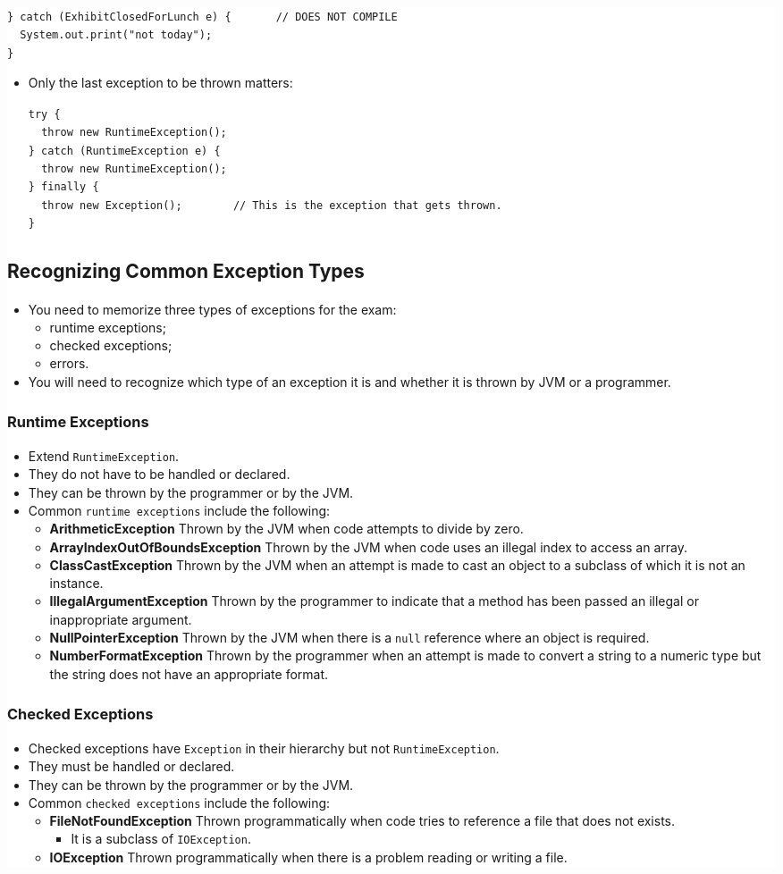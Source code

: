   ``` 
  } catch (ExhibitClosedForLunch e) {       // DOES NOT COMPILE
    System.out.print("not today");
  }
  ```
  
- Only the last exception to be thrown matters:
  ``` 
  try {
    throw new RuntimeException();
  } catch (RuntimeException e) {
    throw new RuntimeException();
  } finally { 
    throw new Exception();        // This is the exception that gets thrown.
  }
  ```
  
## Recognizing Common Exception Types
- You need to memorize three types of exceptions for the exam:
  - runtime exceptions;
  - checked exceptions;
  - errors.
- You will need to recognize which type of an exception it is and whether it is thrown by JVM or a programmer.

### Runtime Exceptions
- Extend `RuntimeException`.
- They do not have to be handled or declared.
- They can be thrown by the programmer or by the JVM.
- Common `runtime exceptions` include the following:
  - **ArithmeticException** Thrown by the JVM when code attempts to divide by zero.
  - **ArrayIndexOutOfBoundsException** Thrown by the JVM when code uses an illegal index to access an array.
  - **ClassCastException** Thrown by the JVM when an attempt is made to cast an object to a subclass of which it is not an instance.
  - **IllegalArgumentException** Thrown by the programmer to indicate that a method has been passed an illegal or inappropriate argument.
  - **NullPointerException** Thrown by the JVM when there is a `null` reference where an object is required.
  - **NumberFormatException** Thrown by the programmer when an attempt is made to convert a string to a numeric type but the string does not have an appropriate format.
  
### Checked Exceptions
- Checked exceptions have `Exception` in their hierarchy but not `RuntimeException`.
- They must be handled or declared.
- They can be thrown by the programmer or by the JVM.
- Common `checked exceptions` include the following:
  - **FileNotFoundException** Thrown programmatically when code tries to reference a file that does not exists.
    - It is a subclass of `IOException`.
  - **IOException** Thrown programmatically when there is a problem reading or writing a file.
